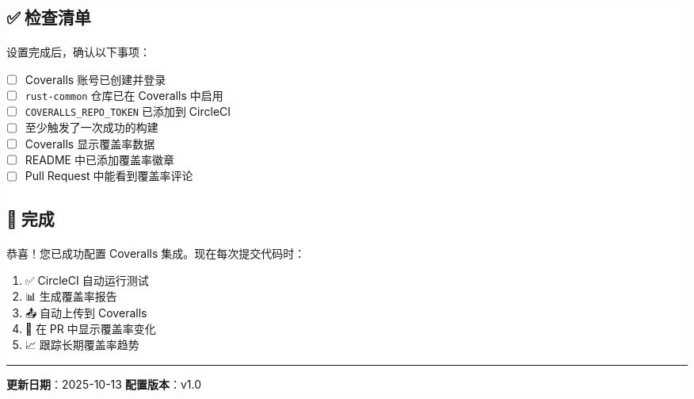 ## ✅ 检查清单

设置完成后，确认以下事项：

- [ ] Coveralls 账号已创建并登录
- [ ] `rust-common` 仓库已在 Coveralls 中启用
- [ ] `COVERALLS_REPO_TOKEN` 已添加到 CircleCI
- [ ] 至少触发了一次成功的构建
- [ ] Coveralls 显示覆盖率数据
- [ ] README 中已添加覆盖率徽章
- [ ] Pull Request 中能看到覆盖率评论

## 🎉 完成

恭喜！您已成功配置 Coveralls 集成。现在每次提交代码时：

1. ✅ CircleCI 自动运行测试
2. 📊 生成覆盖率报告
3. 📤 自动上传到 Coveralls
4. 🎯 在 PR 中显示覆盖率变化
5. 📈 跟踪长期覆盖率趋势

---

**更新日期**：2025-10-13
**配置版本**：v1.0

